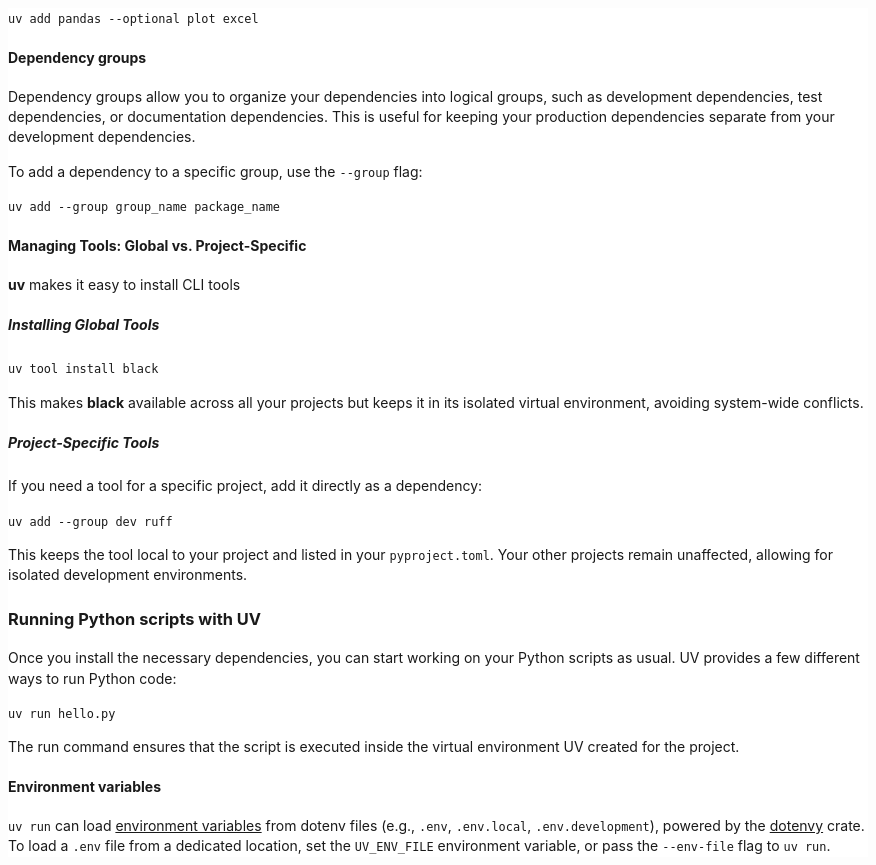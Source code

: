 ```shell
uv add pandas --optional plot excel
```

#### Dependency groups

Dependency groups allow you to organize your dependencies into logical groups, such as development dependencies, test dependencies, or documentation dependencies. This is useful for keeping your production dependencies separate from your development dependencies.

To add a dependency to a specific group, use the `--group` flag:

```shell
uv add --group group_name package_name
```

#### Managing Tools: Global vs. Project-Specific

**uv** makes it easy to install CLI tools

##### Installing Global Tools

```shell
uv tool install black
```

This makes **black** available across all your projects but keeps it in its isolated virtual environment, avoiding system-wide conflicts.

##### Project-Specific Tools

If you need a tool for a specific project, add it directly as a dependency:

```shell
uv add --group dev ruff
```

This keeps the tool local to your project and listed in your `pyproject.toml`.
Your other projects remain unaffected, allowing for isolated development environments.

### Running Python scripts with UV

Once you install the necessary dependencies, you can start working on your Python scripts as usual. UV provides a few different ways to run Python code:

```shell
uv run hello.py
```

The run command ensures that the script is executed inside the virtual environment UV created for the project.

#### Environment variables

`uv run` can load [environment variables](https://docs.astral.sh/uv/configuration/files/#env) from dotenv files (e.g., `.env`, `.env.local`, `.env.development`), powered by the [dotenvy](https://github.com/allan2/dotenvy) crate.  
To load a `.env` file from a dedicated location, set the `UV_ENV_FILE` environment variable, or pass the `--env-file` flag to `uv run`.
